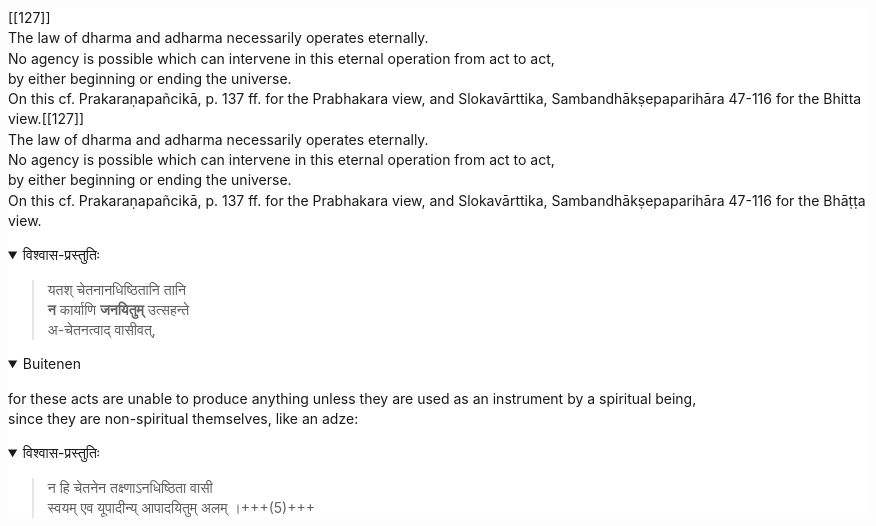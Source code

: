 [[127]]  
The law of dharma and adharma necessarily operates eternally.  
No agency is possible which can intervene in this eternal operation from act to act,  
by either beginning or ending the universe.  
On this cf. Prakaraṇapañcikā, p. 137 ff. for the Prabhakara view, and Slokavārttika, Sambandhākṣepaparihāra 47-116 for the Bhitta view.[[127]]  
The law of dharma and adharma necessarily operates eternally.  
No agency is possible which can intervene in this eternal operation from act to act,  
by either beginning or ending the universe.  
On this cf. Prakaraṇapañcikā, p. 137 ff. for the Prabhakara view, and Slokavārttika, Sambandhākṣepaparihāra 47-116 for the Bhāṭṭa view.
</details>

<details open=""><summary>विश्वास-प्रस्तुतिः</summary>

> यतश् चेतनानधिष्ठितानि तानि  
**न** कार्याणि **जनयितुम्** उत्सहन्ते  
अ-चेतनत्वाद् वासीवत्,  
</details>

<details open=><summary>Buitenen</summary>

for these acts are unable to produce anything 
unless they are used as an instrument by a spiritual being,  
since they are non-spiritual themselves, like an adze:  
</details>

<details open=""><summary>विश्वास-प्रस्तुतिः</summary>

> न हि चेतनेन तक्ष्णाऽनधिष्ठिता वासी  
स्वयम् एव यूपादीन्य् आपादयितुम् अलम् ।+++(5)+++
</details>


